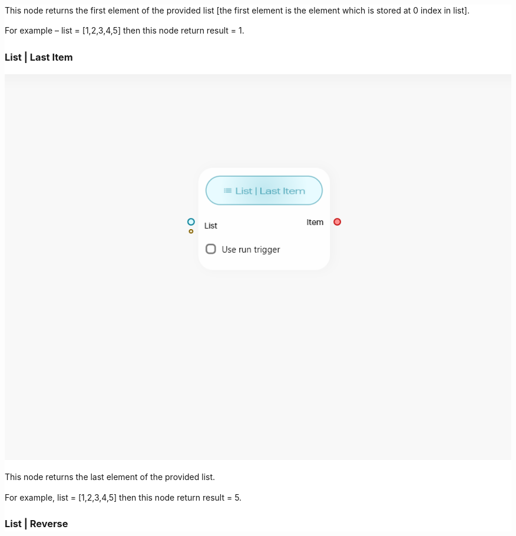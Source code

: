 This node returns the first element of the provided list \[the first element is the element which is stored at 0 index in list].

For example – list = \[1,2,3,4,5] then this node return result = 1.

### List | Last Item

![](../../.gitbook/assets/list-hf-lastItem.png)

This node returns the last element of the provided list.

For example, list = \[1,2,3,4,5] then this node return result = 5.

### List | Reverse
